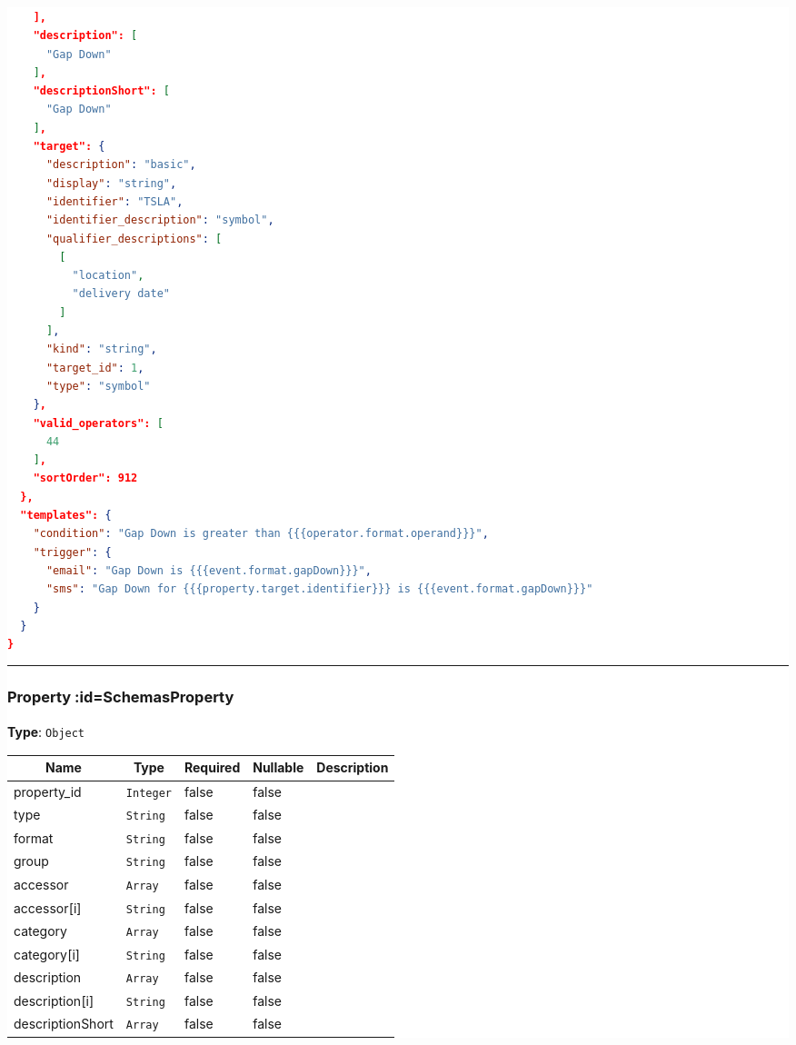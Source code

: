 ```json
    ],
    "description": [
      "Gap Down"
    ],
    "descriptionShort": [
      "Gap Down"
    ],
    "target": {
      "description": "basic",
      "display": "string",
      "identifier": "TSLA",
      "identifier_description": "symbol",
      "qualifier_descriptions": [
        [
          "location",
          "delivery date"
        ]
      ],
      "kind": "string",
      "target_id": 1,
      "type": "symbol"
    },
    "valid_operators": [
      44
    ],
    "sortOrder": 912
  },
  "templates": {
    "condition": "Gap Down is greater than {{{operator.format.operand}}}",
    "trigger": {
      "email": "Gap Down is {{{event.format.gapDown}}}",
      "sms": "Gap Down for {{{property.target.identifier}}} is {{{event.format.gapDown}}}"
    }
  }
}
```

* * *

### Property :id=SchemasProperty

**Type**: <code>Object</code>
    
| Name | Type | Required | Nullable | Description |
| ---- | ---- | -------- | -------- | ----------- |
| property_id | <code>Integer</code> | false | false |  |
| type | <code>String</code> | false | false |  |
| format | <code>String</code> | false | false |  |
| group | <code>String</code> | false | false |  |
| accessor | <code>Array</code> | false | false |  |
| accessor[i] | <code>String</code> | false | false |  |
| category | <code>Array</code> | false | false |  |
| category[i] | <code>String</code> | false | false |  |
| description | <code>Array</code> | false | false |  |
| description[i] | <code>String</code> | false | false |  |
| descriptionShort | <code>Array</code> | false | false |  |
